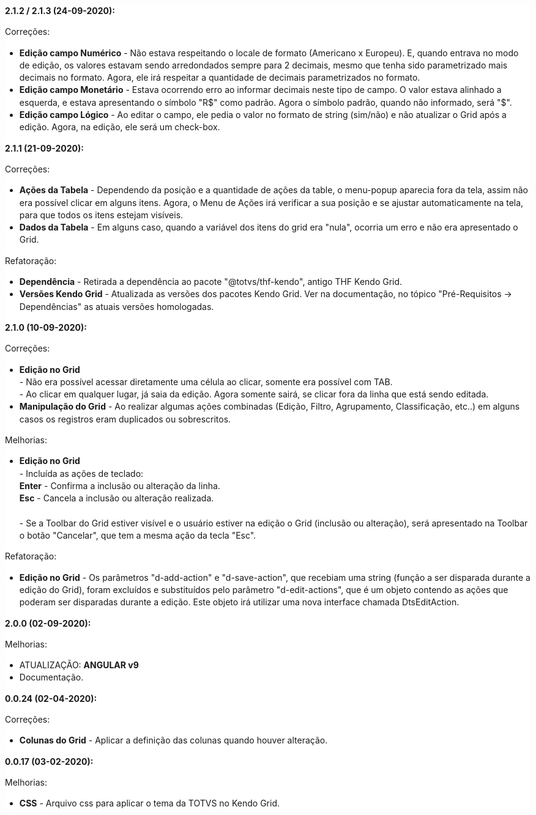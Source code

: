 **2.1.2 / 2.1.3 (24-09-2020):**

Correções:
- **Edição campo Numérico** - Não estava respeitando o locale de formato (Americano x Europeu). E, quando entrava no modo de edição, os valores estavam sendo arredondados sempre para 2 decimais, mesmo que tenha sido parametrizado mais decimais no formato. Agora, ele irá respeitar a quantidade de decimais parametrizados no formato.
- **Edição campo Monetário** - Estava ocorrendo erro ao informar decimais neste tipo de campo. O valor estava alinhado a esquerda, e estava apresentando o símbolo "R$" como padrão. Agora o símbolo padrão, quando não informado, será "$".
- **Edição campo Lógico** - Ao editar o campo, ele pedia o valor no formato de string (sim/não) e não atualizar o Grid após a edição. Agora, na edição, ele será um check-box.

**2.1.1 (21-09-2020):**

Correções:
- **Ações da Tabela** - Dependendo da posição e a quantidade de ações da table, o menu-popup aparecia fora da tela, assim não era possível clicar em alguns itens. Agora, o Menu de Ações irá verificar a sua posição e se ajustar automaticamente na tela, para que todos os itens estejam visíveis.
- **Dados da Tabela** - Em alguns caso, quando a variável dos itens do grid era "nula", ocorria um erro e não era apresentado o Grid.

Refatoração:
- **Dependência** - Retirada a dependência ao pacote "@totvs/thf-kendo", antigo THF Kendo Grid.
- **Versões Kendo Grid** - Atualizada as versões dos pacotes Kendo Grid. Ver na documentação, no tópico "Pré-Requisitos -> Dependências" as atuais versões homologadas.

**2.1.0 (10-09-2020):**

Correções:
- **Edição no Grid**
<br>- Não era possível acessar diretamente uma célula ao clicar, somente era possível com TAB.
<br>- Ao clicar em qualquer lugar, já saia da edição. Agora somente sairá, se clicar fora da linha que está sendo editada.
- **Manipulação do Grid** - Ao realizar algumas ações combinadas (Edição, Filtro, Agrupamento, Classificação, etc..) em alguns casos os registros eram duplicados ou sobrescritos. 

Melhorias:
- **Edição no Grid**
<br>- Incluída as ações de teclado:<br>
**Enter** - Confirma a inclusão ou alteração da linha.<br>
**Esc** - Cancela a inclusão ou alteração realizada.	
<br>- Se a Toolbar do Grid estiver visível e o usuário estiver na edição o Grid (inclusão ou alteração), será apresentado na Toolbar o botão "Cancelar", que tem a mesma ação da tecla "Esc".

Refatoração:
- **Edição no Grid** - Os parâmetros "d-add-action" e "d-save-action", que recebiam uma string (função a ser disparada durante a edição do Grid), foram excluídos e substituídos pelo parâmetro "d-edit-actions", que é um objeto contendo as ações que poderam ser disparadas durante a edição. Este objeto irá utilizar uma nova interface chamada DtsEditAction.

**2.0.0 (02-09-2020):**

Melhorias:
- ATUALIZAÇÃO: **ANGULAR v9**
- Documentação.

**0.0.24 (02-04-2020):**

Correções:
- **Colunas do Grid** - Aplicar a definição das colunas quando houver alteração.

**0.0.17 (03-02-2020):** 

Melhorias:
- **CSS** - Arquivo css para aplicar o tema da TOTVS no Kendo Grid.
